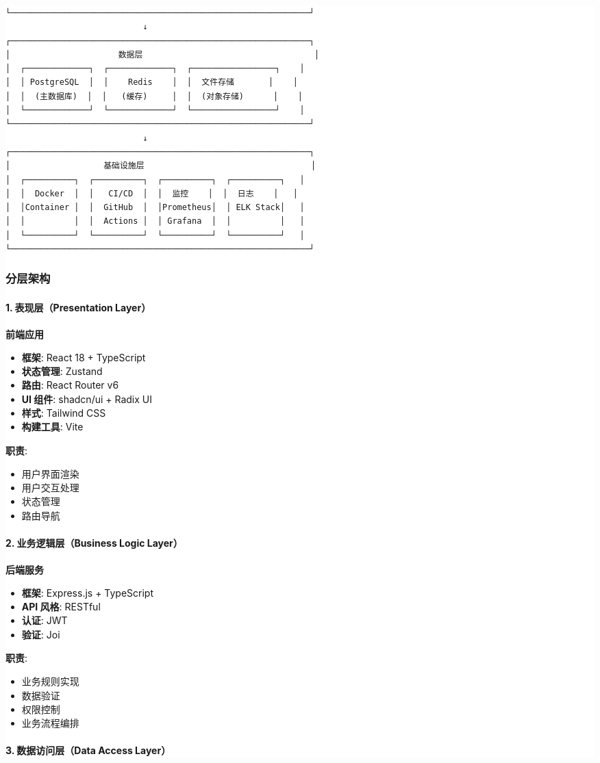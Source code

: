 ```
└─────────────────────────────────────────────────────────────┘
                            ↓
┌─────────────────────────────────────────────────────────────┐
│                      数据层                                   │
│  ┌─────────────┐  ┌─────────────┐  ┌─────────────────┐    │
│  │ PostgreSQL  │  │    Redis    │  │  文件存储       │    │
│  │  (主数据库)  │  │   (缓存)     │  │  (对象存储)      │    │
│  └─────────────┘  └─────────────┘  └─────────────────┘    │
└─────────────────────────────────────────────────────────────┘
                            ↓
┌─────────────────────────────────────────────────────────────┐
│                   基础设施层                                  │
│  ┌──────────┐  ┌──────────┐  ┌──────────┐  ┌──────────┐   │
│  │  Docker  │  │   CI/CD  │  │  监控    │  │  日志    │   │
│  │Container │  │  GitHub  │  │Prometheus│  │ ELK Stack│   │
│  │          │  │  Actions │  │ Grafana  │  │          │   │
│  └──────────┘  └──────────┘  └──────────┘  └──────────┘   │
└─────────────────────────────────────────────────────────────┘
```

### 分层架构

#### 1. 表现层（Presentation Layer）

**前端应用**
- **框架**: React 18 + TypeScript
- **状态管理**: Zustand
- **路由**: React Router v6
- **UI 组件**: shadcn/ui + Radix UI
- **样式**: Tailwind CSS
- **构建工具**: Vite

**职责**:
- 用户界面渲染
- 用户交互处理
- 状态管理
- 路由导航

#### 2. 业务逻辑层（Business Logic Layer）

**后端服务**
- **框架**: Express.js + TypeScript
- **API 风格**: RESTful
- **认证**: JWT
- **验证**: Joi

**职责**:
- 业务规则实现
- 数据验证
- 权限控制
- 业务流程编排

#### 3. 数据访问层（Data Access Layer）
